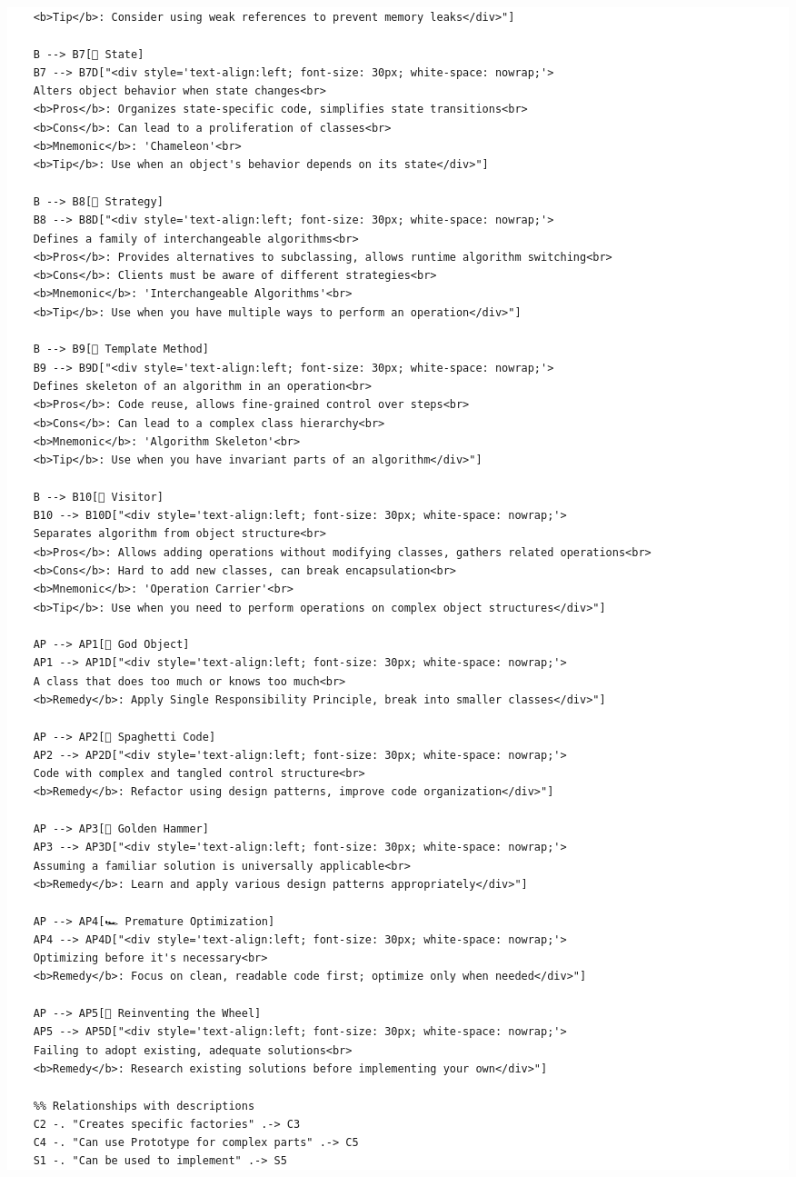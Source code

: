 ```mermaid
    <b>Tip</b>: Consider using weak references to prevent memory leaks</div>"]
    
    B --> B7[🔀 State]
    B7 --> B7D["<div style='text-align:left; font-size: 30px; white-space: nowrap;'>
    Alters object behavior when state changes<br>
    <b>Pros</b>: Organizes state-specific code, simplifies state transitions<br>
    <b>Cons</b>: Can lead to a proliferation of classes<br>
    <b>Mnemonic</b>: 'Chameleon'<br>
    <b>Tip</b>: Use when an object's behavior depends on its state</div>"]
    
    B --> B8[🧩 Strategy]
    B8 --> B8D["<div style='text-align:left; font-size: 30px; white-space: nowrap;'>
    Defines a family of interchangeable algorithms<br>
    <b>Pros</b>: Provides alternatives to subclassing, allows runtime algorithm switching<br>
    <b>Cons</b>: Clients must be aware of different strategies<br>
    <b>Mnemonic</b>: 'Interchangeable Algorithms'<br>
    <b>Tip</b>: Use when you have multiple ways to perform an operation</div>"]
    
    B --> B9[📐 Template Method]
    B9 --> B9D["<div style='text-align:left; font-size: 30px; white-space: nowrap;'>
    Defines skeleton of an algorithm in an operation<br>
    <b>Pros</b>: Code reuse, allows fine-grained control over steps<br>
    <b>Cons</b>: Can lead to a complex class hierarchy<br>
    <b>Mnemonic</b>: 'Algorithm Skeleton'<br>
    <b>Tip</b>: Use when you have invariant parts of an algorithm</div>"]
    
    B --> B10[🏃 Visitor]
    B10 --> B10D["<div style='text-align:left; font-size: 30px; white-space: nowrap;'>
    Separates algorithm from object structure<br>
    <b>Pros</b>: Allows adding operations without modifying classes, gathers related operations<br>
    <b>Cons</b>: Hard to add new classes, can break encapsulation<br>
    <b>Mnemonic</b>: 'Operation Carrier'<br>
    <b>Tip</b>: Use when you need to perform operations on complex object structures</div>"]

    AP --> AP1[🦑 God Object]
    AP1 --> AP1D["<div style='text-align:left; font-size: 30px; white-space: nowrap;'>
    A class that does too much or knows too much<br>
    <b>Remedy</b>: Apply Single Responsibility Principle, break into smaller classes</div>"]
    
    AP --> AP2[🍝 Spaghetti Code]
    AP2 --> AP2D["<div style='text-align:left; font-size: 30px; white-space: nowrap;'>
    Code with complex and tangled control structure<br>
    <b>Remedy</b>: Refactor using design patterns, improve code organization</div>"]
    
    AP --> AP3[🔨 Golden Hammer]
    AP3 --> AP3D["<div style='text-align:left; font-size: 30px; white-space: nowrap;'>
    Assuming a familiar solution is universally applicable<br>
    <b>Remedy</b>: Learn and apply various design patterns appropriately</div>"]
    
    AP --> AP4[🏎️ Premature Optimization]
    AP4 --> AP4D["<div style='text-align:left; font-size: 30px; white-space: nowrap;'>
    Optimizing before it's necessary<br>
    <b>Remedy</b>: Focus on clean, readable code first; optimize only when needed</div>"]
    
    AP --> AP5[🔄 Reinventing the Wheel]
    AP5 --> AP5D["<div style='text-align:left; font-size: 30px; white-space: nowrap;'>
    Failing to adopt existing, adequate solutions<br>
    <b>Remedy</b>: Research existing solutions before implementing your own</div>"]

    %% Relationships with descriptions
    C2 -. "Creates specific factories" .-> C3
    C4 -. "Can use Prototype for complex parts" .-> C5
    S1 -. "Can be used to implement" .-> S5
```
